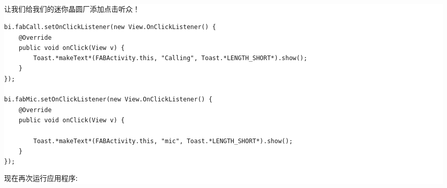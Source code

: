 让我们给我们的迷你晶圆厂添加点击听众！

```
bi.fabCall.setOnClickListener(new View.OnClickListener() {
    @Override
    public void onClick(View v) {
        Toast.*makeText*(FABActivity.this, "Calling", Toast.*LENGTH_SHORT*).show();
    }
});

bi.fabMic.setOnClickListener(new View.OnClickListener() {
    @Override
    public void onClick(View v) {

        Toast.*makeText*(FABActivity.this, "mic", Toast.*LENGTH_SHORT*).show();
    }
});
```

现在再次运行应用程序:
